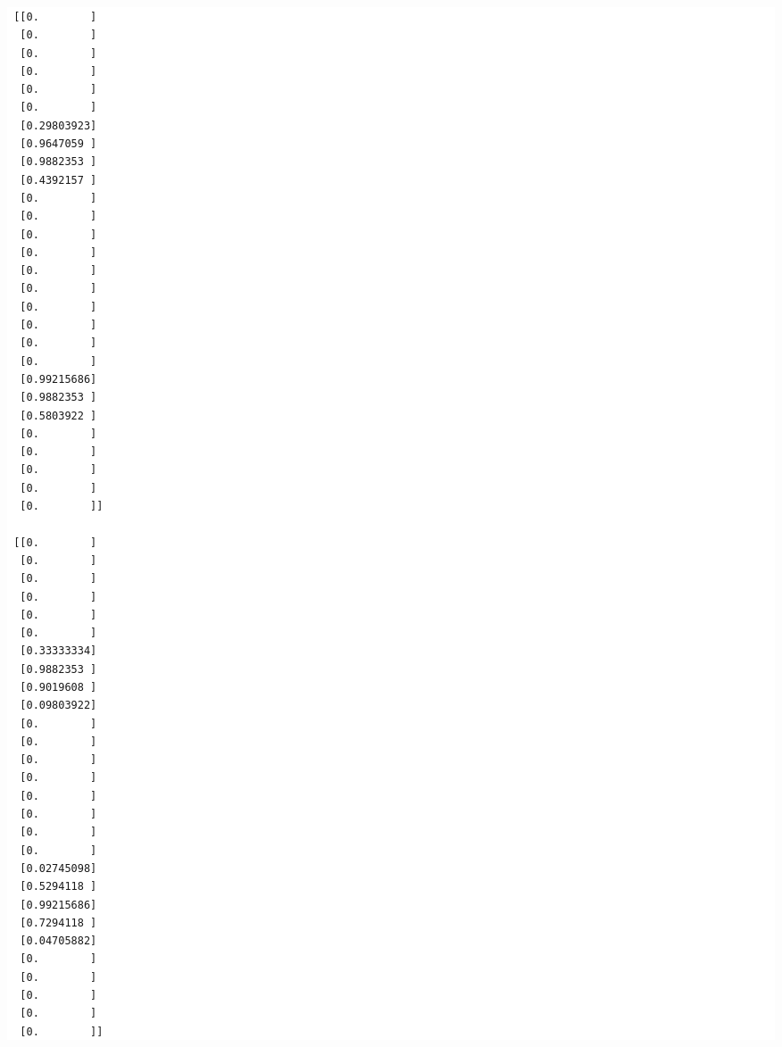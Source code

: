      [[0.        ]
      [0.        ]
      [0.        ]
      [0.        ]
      [0.        ]
      [0.        ]
      [0.29803923]
      [0.9647059 ]
      [0.9882353 ]
      [0.4392157 ]
      [0.        ]
      [0.        ]
      [0.        ]
      [0.        ]
      [0.        ]
      [0.        ]
      [0.        ]
      [0.        ]
      [0.        ]
      [0.        ]
      [0.99215686]
      [0.9882353 ]
      [0.5803922 ]
      [0.        ]
      [0.        ]
      [0.        ]
      [0.        ]
      [0.        ]]
    
     [[0.        ]
      [0.        ]
      [0.        ]
      [0.        ]
      [0.        ]
      [0.        ]
      [0.33333334]
      [0.9882353 ]
      [0.9019608 ]
      [0.09803922]
      [0.        ]
      [0.        ]
      [0.        ]
      [0.        ]
      [0.        ]
      [0.        ]
      [0.        ]
      [0.        ]
      [0.02745098]
      [0.5294118 ]
      [0.99215686]
      [0.7294118 ]
      [0.04705882]
      [0.        ]
      [0.        ]
      [0.        ]
      [0.        ]
      [0.        ]]
    